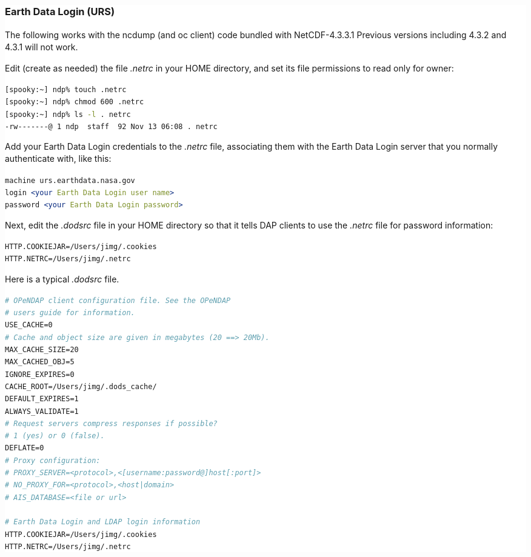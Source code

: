 ### Earth Data Login (URS)

The following works with the ncdump (and oc client) code bundled with
NetCDF-4.3.3.1 Previous versions including 4.3.2 and 4.3.1 will not
work.

Edit (create as needed) the file *.netrc* in your HOME directory, and
set its file permissions to read only for owner:

``` bash
[spooky:~] ndp% touch .netrc
[spooky:~] ndp% chmod 600 .netrc
[spooky:~] ndp% ls -l . netrc
-rw-------@ 1 ndp  staff  92 Nov 13 06:08 . netrc
```

Add your Earth Data Login credentials to the *.netrc* file, associating
them with the Earth Data Login server that you normally authenticate
with, like this:

``` apache
machine urs.earthdata.nasa.gov
login <your Earth Data Login user name>
password <your Earth Data Login password>
```

Next, edit the *.dodsrc* file in your HOME directory so that it tells
DAP clients to use the *.netrc* file for password information:

``` apache
HTTP.COOKIEJAR=/Users/jimg/.cookies
HTTP.NETRC=/Users/jimg/.netrc
```

Here is a typical *.dodsrc* file.

``` apache
# OPeNDAP client configuration file. See the OPeNDAP
# users guide for information.
USE_CACHE=0
# Cache and object size are given in megabytes (20 ==> 20Mb).
MAX_CACHE_SIZE=20
MAX_CACHED_OBJ=5
IGNORE_EXPIRES=0
CACHE_ROOT=/Users/jimg/.dods_cache/
DEFAULT_EXPIRES=1
ALWAYS_VALIDATE=1
# Request servers compress responses if possible?
# 1 (yes) or 0 (false).
DEFLATE=0
# Proxy configuration:
# PROXY_SERVER=<protocol>,<[username:password@]host[:port]>
# NO_PROXY_FOR=<protocol>,<host|domain>
# AIS_DATABASE=<file or url>

# Earth Data Login and LDAP login information
HTTP.COOKIEJAR=/Users/jimg/.cookies
HTTP.NETRC=/Users/jimg/.netrc
```
